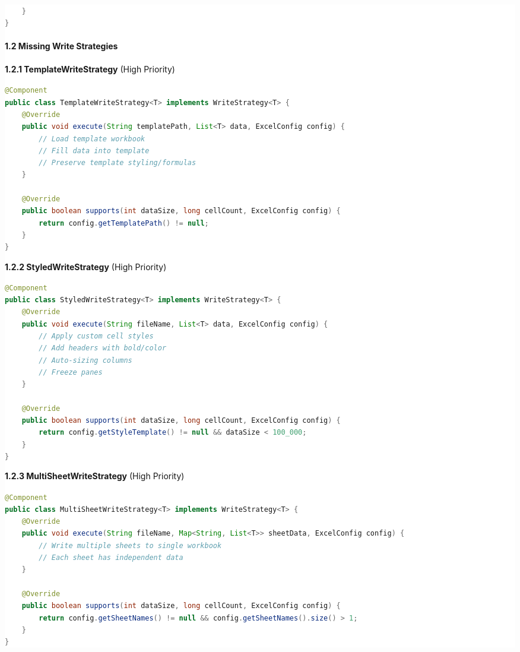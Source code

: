 ```java
    }
}
```

#### 1.2 Missing Write Strategies

**1.2.1 TemplateWriteStrategy** (High Priority)
```java
@Component
public class TemplateWriteStrategy<T> implements WriteStrategy<T> {
    @Override
    public void execute(String templatePath, List<T> data, ExcelConfig config) {
        // Load template workbook
        // Fill data into template
        // Preserve template styling/formulas
    }

    @Override
    public boolean supports(int dataSize, long cellCount, ExcelConfig config) {
        return config.getTemplatePath() != null;
    }
}
```

**1.2.2 StyledWriteStrategy** (High Priority)
```java
@Component
public class StyledWriteStrategy<T> implements WriteStrategy<T> {
    @Override
    public void execute(String fileName, List<T> data, ExcelConfig config) {
        // Apply custom cell styles
        // Add headers with bold/color
        // Auto-sizing columns
        // Freeze panes
    }

    @Override
    public boolean supports(int dataSize, long cellCount, ExcelConfig config) {
        return config.getStyleTemplate() != null && dataSize < 100_000;
    }
}
```

**1.2.3 MultiSheetWriteStrategy** (High Priority)
```java
@Component
public class MultiSheetWriteStrategy<T> implements WriteStrategy<T> {
    @Override
    public void execute(String fileName, Map<String, List<T>> sheetData, ExcelConfig config) {
        // Write multiple sheets to single workbook
        // Each sheet has independent data
    }

    @Override
    public boolean supports(int dataSize, long cellCount, ExcelConfig config) {
        return config.getSheetNames() != null && config.getSheetNames().size() > 1;
    }
}
```
